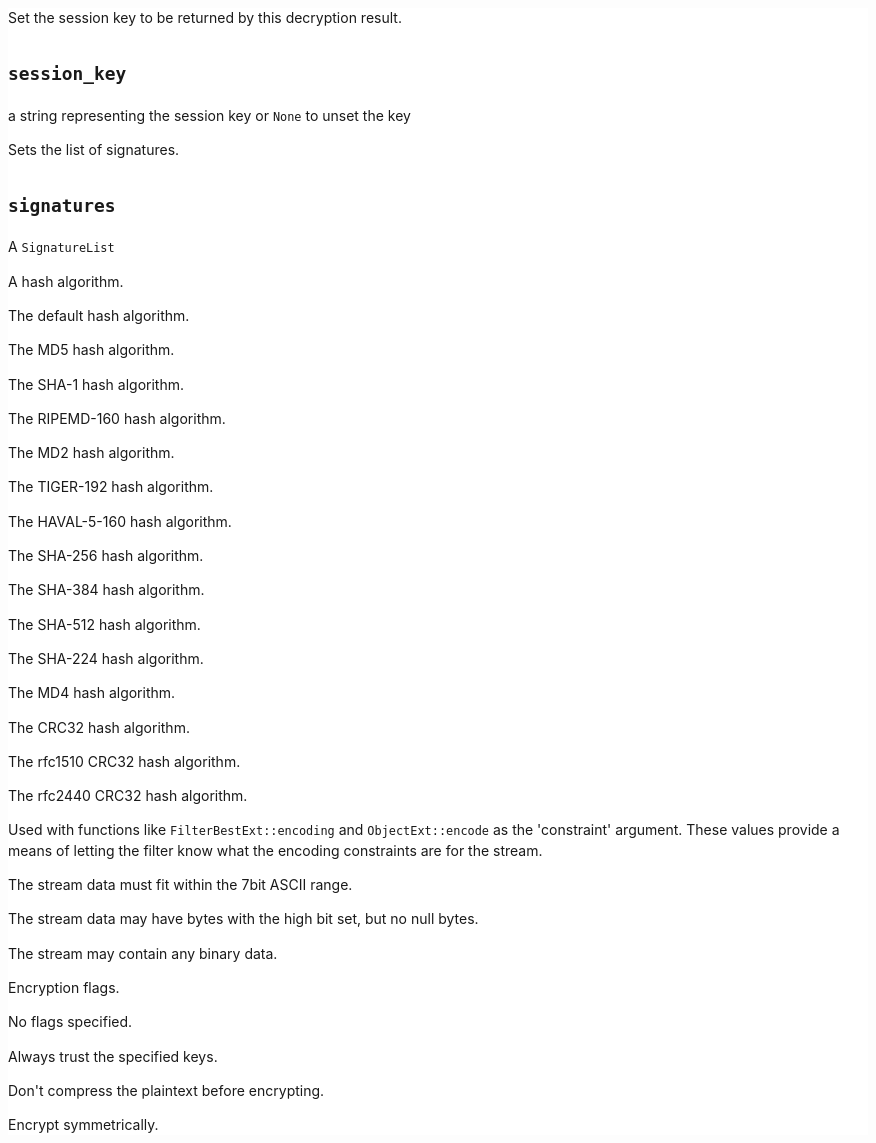 Set the session key to be returned by this decryption result.
## `session_key`
a string representing the session key or `None` to unset the key

Sets the list of signatures.
## `signatures`
A `SignatureList`

A hash algorithm.

The default hash algorithm.

The MD5 hash algorithm.

The SHA-1 hash algorithm.

The RIPEMD-160 hash algorithm.

The MD2 hash algorithm.

The TIGER-192 hash algorithm.

The HAVAL-5-160 hash algorithm.

The SHA-256 hash algorithm.

The SHA-384 hash algorithm.

The SHA-512 hash algorithm.

The SHA-224 hash algorithm.

The MD4 hash algorithm.

The CRC32 hash algorithm.

The rfc1510 CRC32 hash algorithm.

The rfc2440 CRC32 hash algorithm.

Used with functions like `FilterBestExt::encoding` and
`ObjectExt::encode` as the 'constraint' argument. These values
provide a means of letting the filter know what the encoding
constraints are for the stream.

The stream data must fit within the 7bit ASCII range.

The stream data may have bytes with the high bit set, but no null bytes.

The stream may contain any binary data.

Encryption flags.

No flags specified.

Always trust the specified keys.

Don't compress the plaintext before encrypting.

Encrypt symmetrically.

